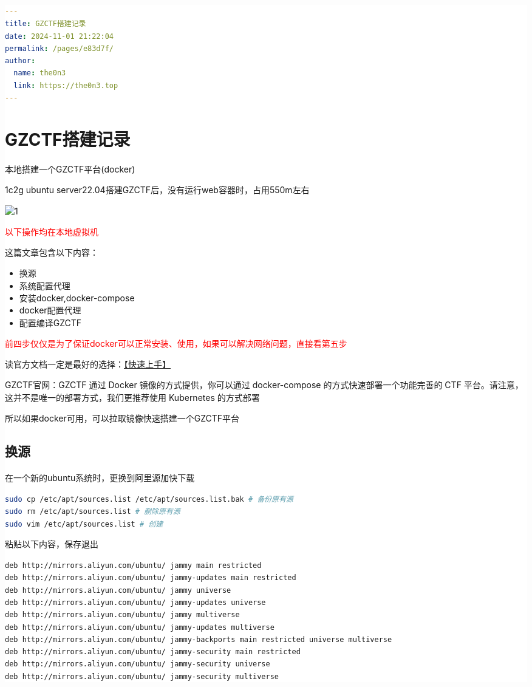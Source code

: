 ```yaml
---
title: GZCTF搭建记录
date: 2024-11-01 21:22:04
permalink: /pages/e83d7f/
author: 
  name: the0n3
  link: https://the0n3.top
---
```

# GZCTF搭建记录

本地搭建一个GZCTF平台(docker)

1c2g ubuntu server22.04搭建GZCTF后，没有运行web容器时，占用550m左右

![1](https://the0n3.top/medias/GZCTF/1.png)



<p style="color:red">以下操作均在本地虚拟机</p>

这篇文章包含以下内容：

- 换源
- 系统配置代理
- 安装docker,docker-compose
- docker配置代理
- 配置编译GZCTF

<p style="color:red">前四步仅仅是为了保证docker可以正常安装、使用，如果可以解决网络问题，直接看第五步</p>

读官方文档一定是最好的选择：[【快速上手】](https://gzctf.gzti.me/zh/guide/start/quick-start.html)

GZCTF官网：GZCTF 通过 Docker 镜像的方式提供，你可以通过 docker-compose 的方式快速部署一个功能完善的 CTF 平台。请注意，这并不是唯一的部署方式，我们更推荐使用 Kubernetes 的方式部署

所以如果docker可用，可以拉取镜像快速搭建一个GZCTF平台

## 换源

在一个新的ubuntu系统时，更换到阿里源加快下载

```bash
sudo cp /etc/apt/sources.list /etc/apt/sources.list.bak # 备份原有源
sudo rm /etc/apt/sources.list # 删除原有源
sudo vim /etc/apt/sources.list # 创建
```

粘贴以下内容，保存退出

```plaintext
deb http://mirrors.aliyun.com/ubuntu/ jammy main restricted
deb http://mirrors.aliyun.com/ubuntu/ jammy-updates main restricted
deb http://mirrors.aliyun.com/ubuntu/ jammy universe
deb http://mirrors.aliyun.com/ubuntu/ jammy-updates universe
deb http://mirrors.aliyun.com/ubuntu/ jammy multiverse
deb http://mirrors.aliyun.com/ubuntu/ jammy-updates multiverse
deb http://mirrors.aliyun.com/ubuntu/ jammy-backports main restricted universe multiverse
deb http://mirrors.aliyun.com/ubuntu/ jammy-security main restricted
deb http://mirrors.aliyun.com/ubuntu/ jammy-security universe
deb http://mirrors.aliyun.com/ubuntu/ jammy-security multiverse
```

